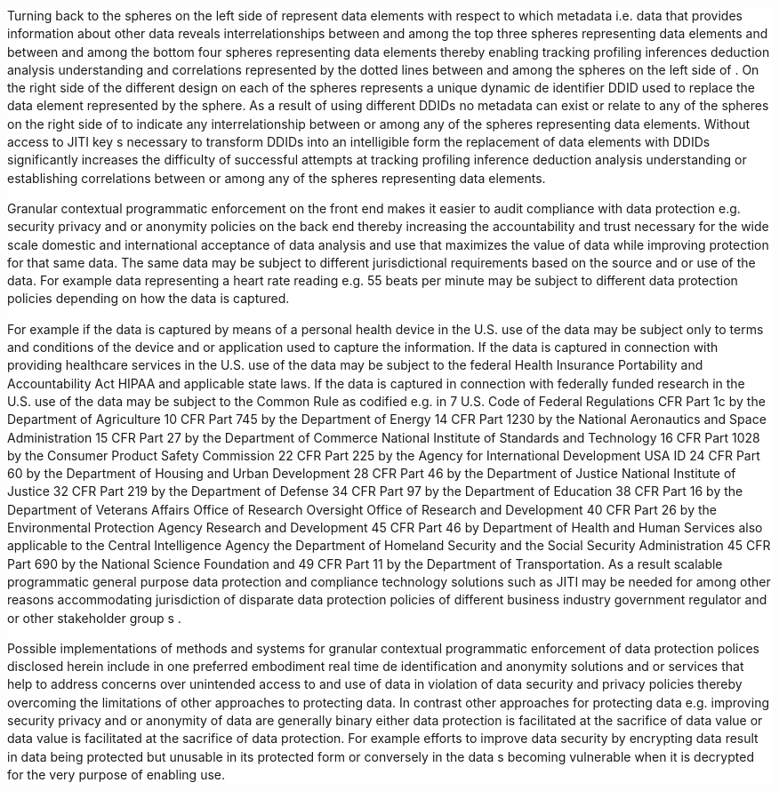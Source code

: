 Turning back to the spheres on the left side of represent data elements with respect to which metadata i.e. data that provides information about other data reveals interrelationships between and among the top three spheres representing data elements and between and among the bottom four spheres representing data elements thereby enabling tracking profiling inferences deduction analysis understanding and correlations represented by the dotted lines between and among the spheres on the left side of . On the right side of the different design on each of the spheres represents a unique dynamic de identifier DDID used to replace the data element represented by the sphere. As a result of using different DDIDs no metadata can exist or relate to any of the spheres on the right side of to indicate any interrelationship between or among any of the spheres representing data elements. Without access to JITI key s necessary to transform DDIDs into an intelligible form the replacement of data elements with DDIDs significantly increases the difficulty of successful attempts at tracking profiling inference deduction analysis understanding or establishing correlations between or among any of the spheres representing data elements.

Granular contextual programmatic enforcement on the front end makes it easier to audit compliance with data protection e.g. security privacy and or anonymity policies on the back end thereby increasing the accountability and trust necessary for the wide scale domestic and international acceptance of data analysis and use that maximizes the value of data while improving protection for that same data. The same data may be subject to different jurisdictional requirements based on the source and or use of the data. For example data representing a heart rate reading e.g. 55 beats per minute may be subject to different data protection policies depending on how the data is captured.

For example if the data is captured by means of a personal health device in the U.S. use of the data may be subject only to terms and conditions of the device and or application used to capture the information. If the data is captured in connection with providing healthcare services in the U.S. use of the data may be subject to the federal Health Insurance Portability and Accountability Act HIPAA and applicable state laws. If the data is captured in connection with federally funded research in the U.S. use of the data may be subject to the Common Rule as codified e.g. in 7 U.S. Code of Federal Regulations CFR Part 1c by the Department of Agriculture 10 CFR Part 745 by the Department of Energy 14 CFR Part 1230 by the National Aeronautics and Space Administration 15 CFR Part 27 by the Department of Commerce National Institute of Standards and Technology 16 CFR Part 1028 by the Consumer Product Safety Commission 22 CFR Part 225 by the Agency for International Development USA ID 24 CFR Part 60 by the Department of Housing and Urban Development 28 CFR Part 46 by the Department of Justice National Institute of Justice 32 CFR Part 219 by the Department of Defense 34 CFR Part 97 by the Department of Education 38 CFR Part 16 by the Department of Veterans Affairs Office of Research Oversight Office of Research and Development 40 CFR Part 26 by the Environmental Protection Agency Research and Development 45 CFR Part 46 by Department of Health and Human Services also applicable to the Central Intelligence Agency the Department of Homeland Security and the Social Security Administration 45 CFR Part 690 by the National Science Foundation and 49 CFR Part 11 by the Department of Transportation. As a result scalable programmatic general purpose data protection and compliance technology solutions such as JITI may be needed for among other reasons accommodating jurisdiction of disparate data protection policies of different business industry government regulator and or other stakeholder group s .

Possible implementations of methods and systems for granular contextual programmatic enforcement of data protection polices disclosed herein include in one preferred embodiment real time de identification and anonymity solutions and or services that help to address concerns over unintended access to and use of data in violation of data security and privacy policies thereby overcoming the limitations of other approaches to protecting data. In contrast other approaches for protecting data e.g. improving security privacy and or anonymity of data are generally binary either data protection is facilitated at the sacrifice of data value or data value is facilitated at the sacrifice of data protection. For example efforts to improve data security by encrypting data result in data being protected but unusable in its protected form or conversely in the data s becoming vulnerable when it is decrypted for the very purpose of enabling use.
